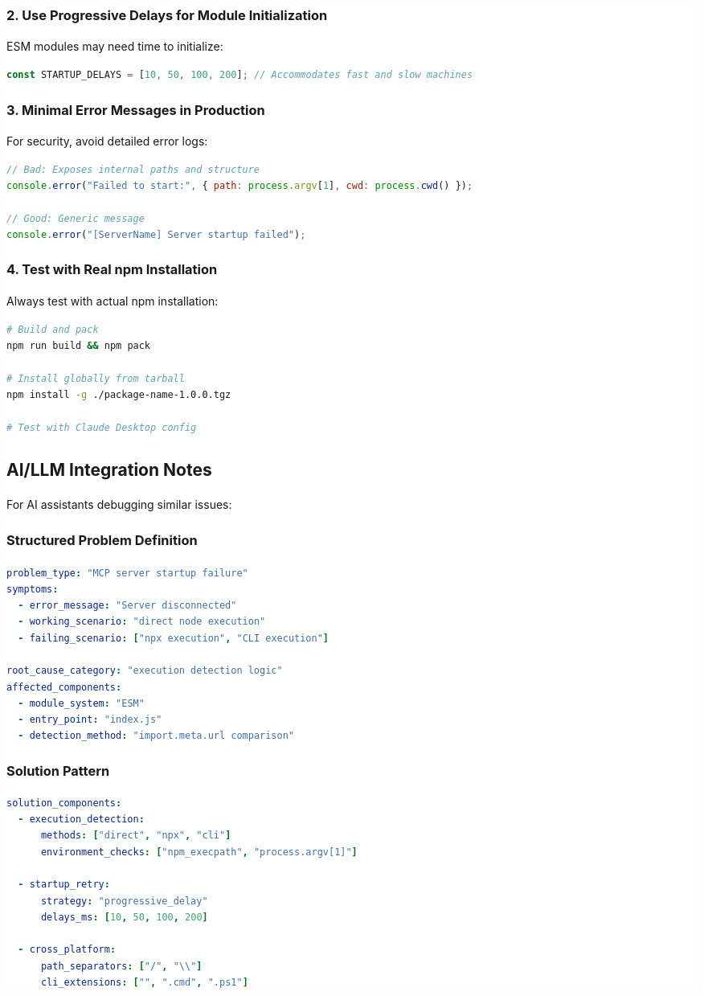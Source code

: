 ### 2. Use Progressive Delays for Module Initialization

ESM modules may need time to initialize:
```javascript
const STARTUP_DELAYS = [10, 50, 100, 200]; // Accommodates fast and slow machines
```

### 3. Minimal Error Messages in Production

For security, avoid detailed error logs:
```javascript
// Bad: Exposes internal paths and structure
console.error("Failed to start:", { path: process.argv[1], cwd: process.cwd() });

// Good: Generic message
console.error("[ServerName] Server startup failed");
```

### 4. Test with Real npm Installation

Always test with actual npm installation:
```bash
# Build and pack
npm run build && npm pack

# Install globally from tarball
npm install -g ./package-name-1.0.0.tgz

# Test with Claude Desktop config
```

## AI/LLM Integration Notes

For AI assistants debugging similar issues:

### Structured Problem Definition
```yaml
problem_type: "MCP server startup failure"
symptoms:
  - error_message: "Server disconnected"
  - working_scenario: "direct node execution"
  - failing_scenario: ["npx execution", "CLI execution"]
  
root_cause_category: "execution detection logic"
affected_components:
  - module_system: "ESM"
  - entry_point: "index.js"
  - detection_method: "import.meta.url comparison"
```

### Solution Pattern
```yaml
solution_components:
  - execution_detection:
      methods: ["direct", "npx", "cli"]
      environment_checks: ["npm_execpath", "process.argv[1]"]
  
  - startup_retry:
      strategy: "progressive_delay"
      delays_ms: [10, 50, 100, 200]
      
  - cross_platform:
      path_separators: ["/", "\\"]
      cli_extensions: ["", ".cmd", ".ps1"]
```